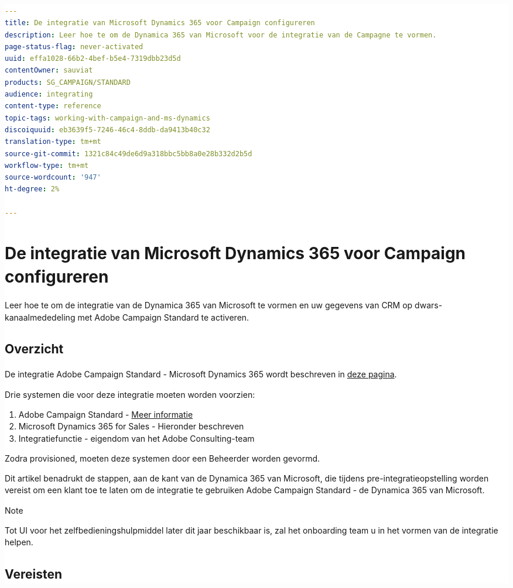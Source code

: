 ```yaml
---
title: De integratie van Microsoft Dynamics 365 voor Campaign configureren
description: Leer hoe te om de Dynamica 365 van Microsoft voor de integratie van de Campagne te vormen.
page-status-flag: never-activated
uuid: effa1028-66b2-4bef-b5e4-7319dbb23d5d
contentOwner: sauviat
products: SG_CAMPAIGN/STANDARD
audience: integrating
content-type: reference
topic-tags: working-with-campaign-and-ms-dynamics
discoiquuid: eb3639f5-7246-46c4-8ddb-da9413b40c32
translation-type: tm+mt
source-git-commit: 1321c84c49de6d9a318bbc5bb8a0e28b332d2b5d
workflow-type: tm+mt
source-wordcount: '947'
ht-degree: 2%

---
```



# De integratie van Microsoft Dynamics 365 voor Campaign configureren

Leer hoe te om de integratie van de Dynamica 365 van Microsoft te vormen en uw gegevens van CRM op dwars-kanaalmededeling met Adobe Campaign Standard te activeren.

## Overzicht

De integratie Adobe Campaign Standard - Microsoft Dynamics 365 wordt beschreven in [deze pagina](../../integrating/using/working-with-campaign-standard-and-microsoft-dynamics-365.md).

Drie systemen die voor deze integratie moeten worden voorzien:

1. Adobe Campaign Standard - [Meer informatie](../../integrating/using/configure-adobe-io-for-ms-dynamic.md)
1. Microsoft Dynamics 365 for Sales - Hieronder beschreven
1. Integratiefunctie - eigendom van het Adobe Consulting-team

Zodra provisioned, moeten deze systemen door een Beheerder worden gevormd.

Dit artikel benadrukt de stappen, aan de kant van de Dynamica 365 van Microsoft, die tijdens pre-integratieopstelling worden vereist om een klant toe te laten om de integratie te gebruiken Adobe Campaign Standard - de Dynamica 365 van Microsoft.

>[!NOTE]
>
>Tot UI voor het zelfbedieningshulpmiddel later dit jaar beschikbaar is, zal het onboarding team u in het vormen van de integratie helpen.

## Vereisten
